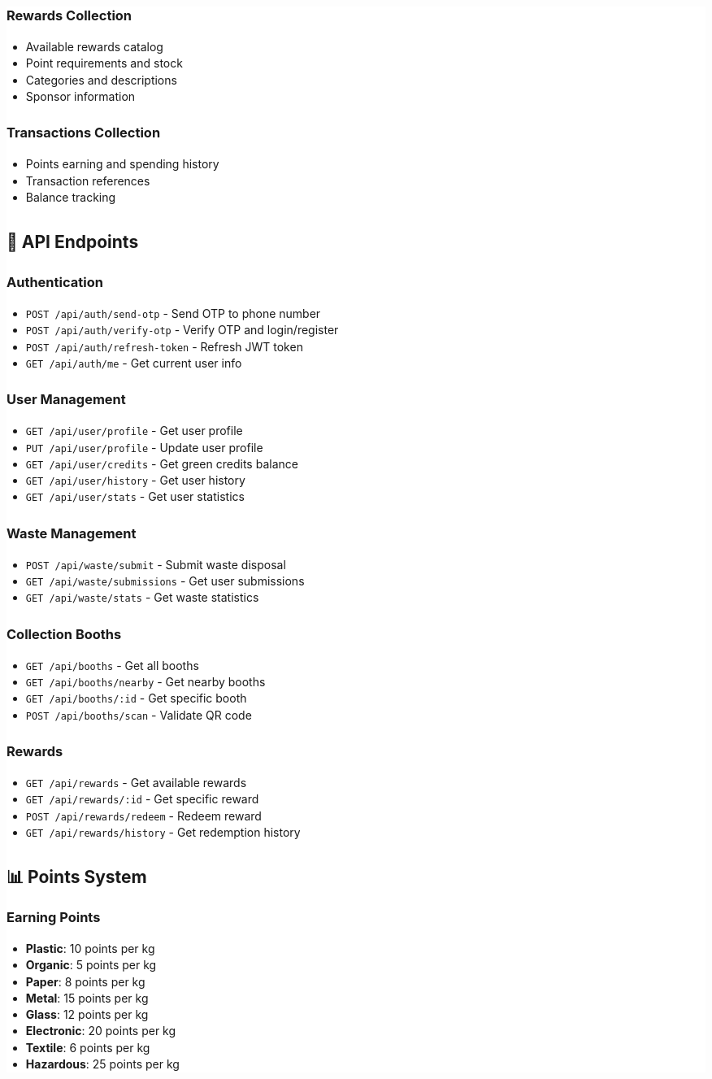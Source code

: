 ### Rewards Collection
- Available rewards catalog
- Point requirements and stock
- Categories and descriptions
- Sponsor information

### Transactions Collection
- Points earning and spending history
- Transaction references
- Balance tracking

## 🔐 API Endpoints

### Authentication
- `POST /api/auth/send-otp` - Send OTP to phone number
- `POST /api/auth/verify-otp` - Verify OTP and login/register
- `POST /api/auth/refresh-token` - Refresh JWT token
- `GET /api/auth/me` - Get current user info

### User Management
- `GET /api/user/profile` - Get user profile
- `PUT /api/user/profile` - Update user profile
- `GET /api/user/credits` - Get green credits balance
- `GET /api/user/history` - Get user history
- `GET /api/user/stats` - Get user statistics

### Waste Management
- `POST /api/waste/submit` - Submit waste disposal
- `GET /api/waste/submissions` - Get user submissions
- `GET /api/waste/stats` - Get waste statistics

### Collection Booths
- `GET /api/booths` - Get all booths
- `GET /api/booths/nearby` - Get nearby booths
- `GET /api/booths/:id` - Get specific booth
- `POST /api/booths/scan` - Validate QR code

### Rewards
- `GET /api/rewards` - Get available rewards
- `GET /api/rewards/:id` - Get specific reward
- `POST /api/rewards/redeem` - Redeem reward
- `GET /api/rewards/history` - Get redemption history

## 📊 Points System

### Earning Points
- **Plastic**: 10 points per kg
- **Organic**: 5 points per kg
- **Paper**: 8 points per kg
- **Metal**: 15 points per kg
- **Glass**: 12 points per kg
- **Electronic**: 20 points per kg
- **Textile**: 6 points per kg
- **Hazardous**: 25 points per kg
